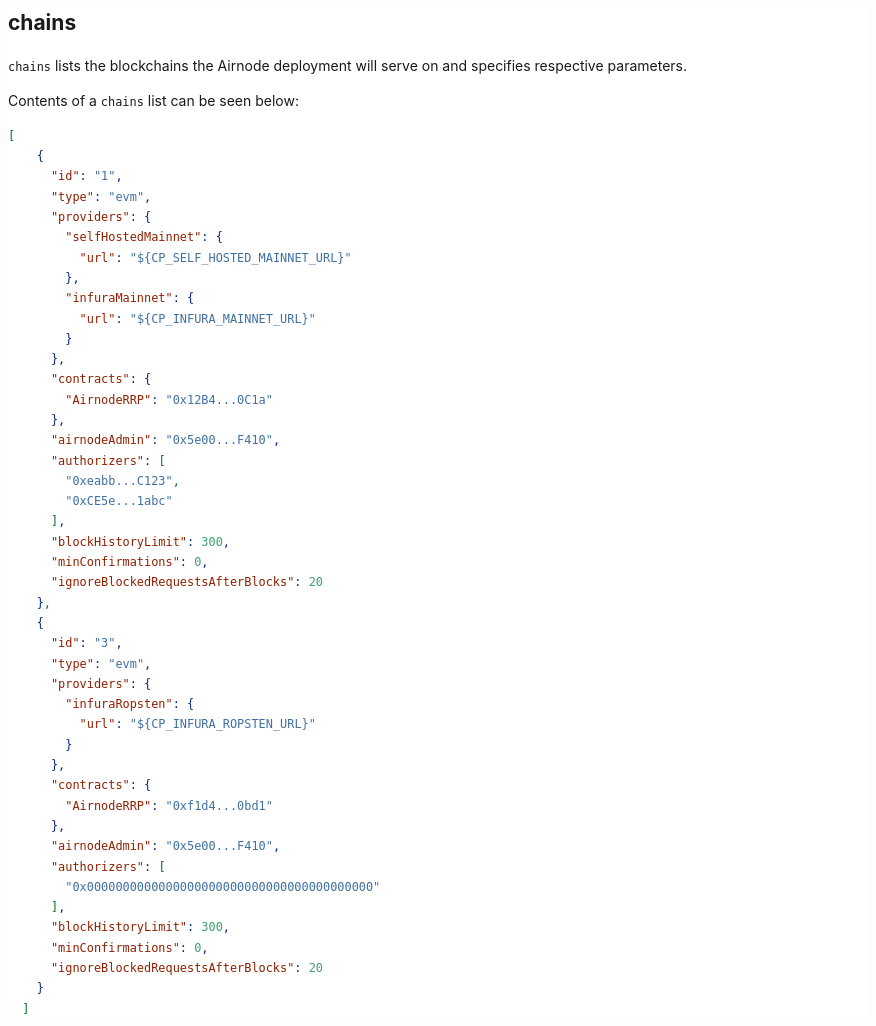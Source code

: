 ## chains

`chains` lists the blockchains the Airnode deployment will serve on and specifies respective parameters.

Contents of a `chains` list can be seen below:

```json
[
    {
      "id": "1",
      "type": "evm",
      "providers": {
        "selfHostedMainnet": {
          "url": "${CP_SELF_HOSTED_MAINNET_URL}"
        },
        "infuraMainnet": {
          "url": "${CP_INFURA_MAINNET_URL}"
        }
      },
      "contracts": {
        "AirnodeRRP": "0x12B4...0C1a"
      },
      "airnodeAdmin": "0x5e00...F410",
      "authorizers": [
        "0xeabb...C123",
        "0xCE5e...1abc"
      ],
      "blockHistoryLimit": 300,
      "minConfirmations": 0,
      "ignoreBlockedRequestsAfterBlocks": 20
    },
    {
      "id": "3",
      "type": "evm",
      "providers": {
        "infuraRopsten": {
          "url": "${CP_INFURA_ROPSTEN_URL}"
        }
      },
      "contracts": {
        "AirnodeRRP": "0xf1d4...0bd1"
      },
      "airnodeAdmin": "0x5e00...F410",
      "authorizers": [
        "0x0000000000000000000000000000000000000000"
      ],
      "blockHistoryLimit": 300,
      "minConfirmations": 0,
      "ignoreBlockedRequestsAfterBlocks": 20
    }
  ]
```
